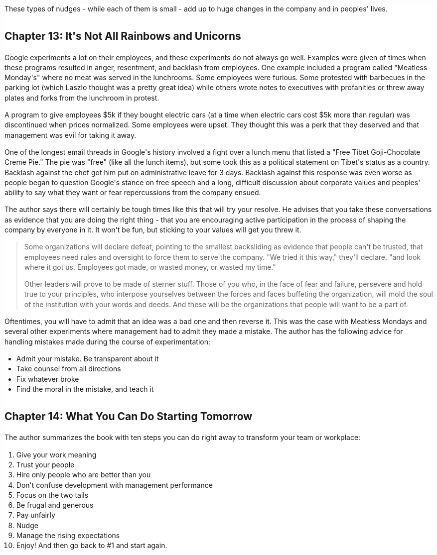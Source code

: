 These types of nudges - while each of them is small - add up to huge changes in the company and in peoples' lives.

## Chapter 13: It's Not All Rainbows and Unicorns

Google experiments a lot on their employees, and these experiments do not always go well.  Examples were given of times when these programs resulted in anger, resentment, and backlash from employees.  One example included a program called "Meatless Monday's" where no meat was served in the lunchrooms.  Some employees were furious.  Some protested with barbecues in the parking lot (which Laszlo thought was a pretty great idea) while others wrote notes to executives with profanities or threw away plates and forks from the lunchroom in protest.

A program to give employees $5k if they bought electric cars (at a time when electric cars cost $5k more than regular) was discontinued when prices normalized.  Some employees were upset.  They thought this was a perk that they deserved and that management was evil for taking it away.

One of the longest email threads in Google's history involved a fight over a lunch menu that listed a "Free Tibet Goji-Chocolate Creme Pie."  The pie was "free" (like all the lunch items), but some took this as a political statement on Tibet's status as a country.  Backlash against the chef got him put on administrative leave for 3 days.  Backlash against this response was even worse as people began to question Google's stance on free speech and a long, difficult discussion about corporate values and peoples' ability to say what they want or fear repercussions from the company ensued.

The author says there will certainly be tough times like this that will try your resolve.  He advises that you take these conversations as evidence that you are doing the right thing - that you are encouraging active participation in the process of shaping the company by everyone in it.  It won't be fun, but sticking to your values will get you threw it.

> Some organizations will declare defeat, pointing to the smallest backsliding as evidence that people can't be trusted, that employees need rules and oversight to force them to serve the company. "We tried it this way," they'll declare, "and look where it got us. Employees got made, or wasted money, or wasted my time."
>
> Other leaders will prove to be made of sterner stuff. Those of you who, in the face of fear and failure, persevere and hold true to your principles, who interpose yourselves between the forces and faces buffeting the organization, will mold the soul of the institution with your words and deeds. And these will be the organizations that people will want to be a part of.

Oftentimes, you will have to admit that an idea was a bad one and then reverse it.  This was the case with Meatless Mondays and several other experiments where management had to admit they made a mistake.  The author has the following advice for handling mistakes made during the course of experimentation:

* Admit your mistake.  Be transparent about it
* Take counsel from all directions
* Fix whatever broke
* Find the moral in the mistake, and teach it

## Chapter 14: What You Can Do Starting Tomorrow

The author summarizes the book with ten steps you can do right away to transform your team or workplace:

1. Give your work meaning
2. Trust your people
3. Hire only people who are better than you
4. Don't confuse development with management performance
5. Focus on the two tails
6. Be frugal and generous
7. Pay unfairly
8. Nudge
9. Manage the rising expectations
10. Enjoy! And then go back to #1 and start again.
